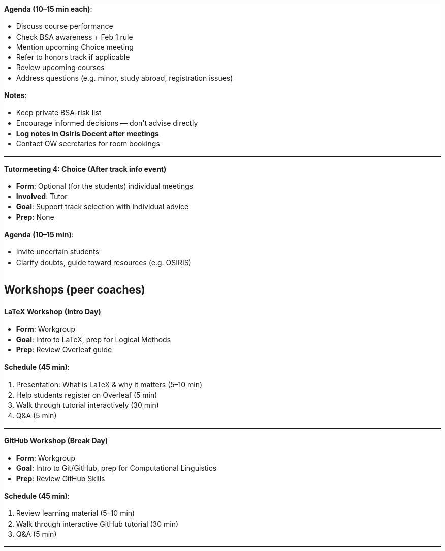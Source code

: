 **Agenda (10–15 min each)**:

- Discuss course performance  
- Check BSA awareness + Feb 1 rule  
- Mention upcoming Choice meeting  
- Refer to honors track if applicable  
- Review upcoming courses  
- Address questions (e.g. minor, study abroad, registration issues)  

**Notes**:

- Keep private BSA-risk list  
- Encourage informed decisions — don't advise directly  
- **Log notes in Osiris Docent after meetings**
- Contact OW secretaries for room bookings

---

**Tutormeeting 4: Choice (After track info event)**

- **Form**: Optional (for the students) individual meetings  
- **Involved**: Tutor  
- **Goal**: Support track selection with individual advice  
- **Prep**: None  

**Agenda (10–15 min)**:

- Invite uncertain students  
- Clarify doubts, guide toward resources (e.g. OSIRIS)

## Workshops (peer coaches)

**LaTeX Workshop (Intro Day)**

- **Form**: Workgroup
- **Goal**: Intro to LaTeX, prep for Logical Methods
- **Prep**: Review [Overleaf guide](https://www.overleaf.com/learn/latex/Learn_LaTeX_in_30_minutes)

**Schedule (45 min)**: 

1. Presentation: What is LaTeX & why it matters (5–10 min)
2. Help students register on Overleaf (5 min)
3. Walk through tutorial interactively (30 min)
4. Q&A (5 min)

---

**GitHub Workshop (Break Day)**

- **Form**: Workgroup
- **Goal**: Intro to Git/GitHub, prep for Computational Linguistics
- **Prep**: Review [GitHub Skills](https://github.com/skills/introduction-to-github)

**Schedule (45 min)**:  

1. Review learning material (5–10 min)
2. Walk through interactive GitHub tutorial (30 min)
3. Q&A (5 min)

---